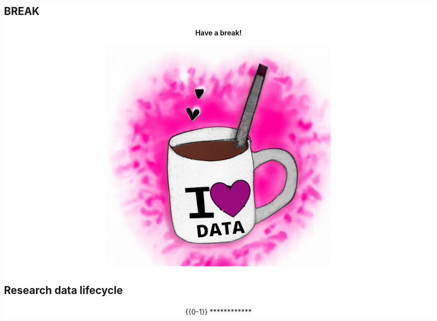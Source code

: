 

## BREAK
<center>

**Have a break!**

![Breaktime](images/break.png)

</center>

## Research data lifecycle

<center>
{{0-1}}
************